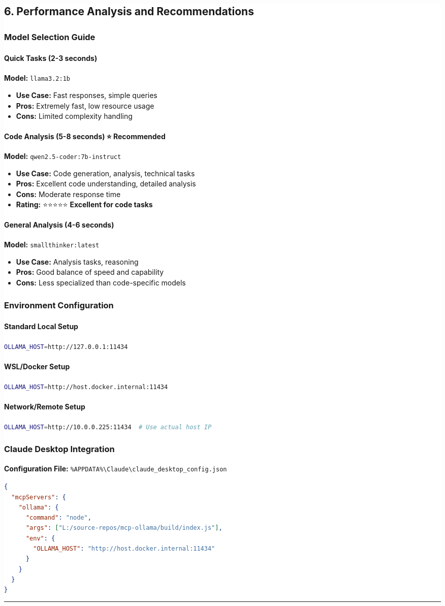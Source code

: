 ## 6. Performance Analysis and Recommendations

### Model Selection Guide

#### Quick Tasks (2-3 seconds)
**Model:** `llama3.2:1b`
- **Use Case:** Fast responses, simple queries
- **Pros:** Extremely fast, low resource usage
- **Cons:** Limited complexity handling

#### Code Analysis (5-8 seconds) ⭐ **Recommended**
**Model:** `qwen2.5-coder:7b-instruct`
- **Use Case:** Code generation, analysis, technical tasks
- **Pros:** Excellent code understanding, detailed analysis
- **Cons:** Moderate response time
- **Rating:** ⭐⭐⭐⭐⭐ **Excellent for code tasks**

#### General Analysis (4-6 seconds)
**Model:** `smallthinker:latest`
- **Use Case:** Analysis tasks, reasoning
- **Pros:** Good balance of speed and capability
- **Cons:** Less specialized than code-specific models

### Environment Configuration

#### Standard Local Setup
```bash
OLLAMA_HOST=http://127.0.0.1:11434
```

#### WSL/Docker Setup
```bash
OLLAMA_HOST=http://host.docker.internal:11434
```

#### Network/Remote Setup
```bash
OLLAMA_HOST=http://10.0.0.225:11434  # Use actual host IP
```

### Claude Desktop Integration
**Configuration File:** `%APPDATA%\Claude\claude_desktop_config.json`

```json
{
  "mcpServers": {
    "ollama": {
      "command": "node",
      "args": ["L:/source-repos/mcp-ollama/build/index.js"],
      "env": {
        "OLLAMA_HOST": "http://host.docker.internal:11434"
      }
    }
  }
}
```

---